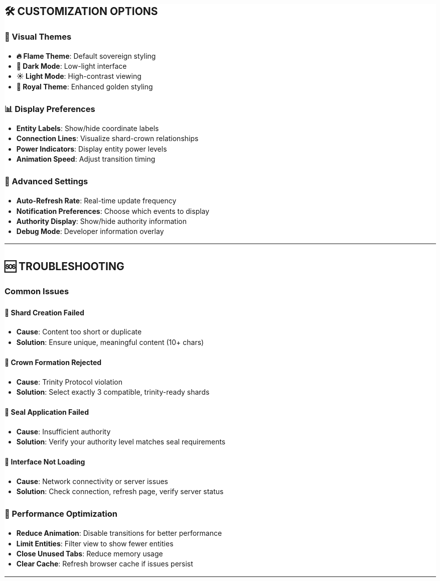 
## 🛠️ **CUSTOMIZATION OPTIONS**

### **🎨 Visual Themes**
- **🔥 Flame Theme**: Default sovereign styling
- **🌙 Dark Mode**: Low-light interface
- **☀️ Light Mode**: High-contrast viewing
- **👑 Royal Theme**: Enhanced golden styling

### **📊 Display Preferences**
- **Entity Labels**: Show/hide coordinate labels
- **Connection Lines**: Visualize shard-crown relationships
- **Power Indicators**: Display entity power levels
- **Animation Speed**: Adjust transition timing

### **🔧 Advanced Settings**
- **Auto-Refresh Rate**: Real-time update frequency
- **Notification Preferences**: Choose which events to display
- **Authority Display**: Show/hide authority information
- **Debug Mode**: Developer information overlay

---

## 🆘 **TROUBLESHOOTING**

### **Common Issues**

#### **🔴 Shard Creation Failed**
- **Cause**: Content too short or duplicate
- **Solution**: Ensure unique, meaningful content (10+ chars)

#### **🔴 Crown Formation Rejected**
- **Cause**: Trinity Protocol violation
- **Solution**: Select exactly 3 compatible, trinity-ready shards

#### **🔴 Seal Application Failed**
- **Cause**: Insufficient authority
- **Solution**: Verify your authority level matches seal requirements

#### **🔴 Interface Not Loading**
- **Cause**: Network connectivity or server issues
- **Solution**: Check connection, refresh page, verify server status

### **🔧 Performance Optimization**
- **Reduce Animation**: Disable transitions for better performance
- **Limit Entities**: Filter view to show fewer entities
- **Close Unused Tabs**: Reduce memory usage
- **Clear Cache**: Refresh browser cache if issues persist

---